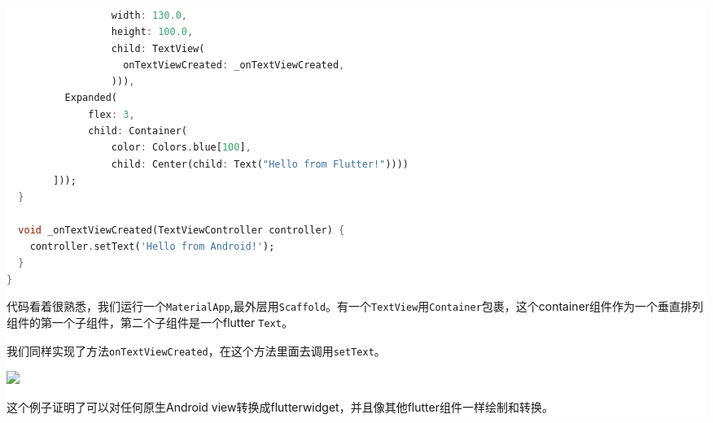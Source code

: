 ```dart
                  width: 130.0,
                  height: 100.0,
                  child: TextView(
                    onTextViewCreated: _onTextViewCreated,
                  ))),
          Expanded(
              flex: 3,
              child: Container(
                  color: Colors.blue[100],
                  child: Center(child: Text("Hello from Flutter!"))))
        ]));
  }

  void _onTextViewCreated(TextViewController controller) {
    controller.setText('Hello from Android!');
  }
}

```
代码看着很熟悉，我们运行一个`MaterialApp`,最外层用`Scaffold`。有一个`TextView`用`Container`包裹，这个container组件作为一个垂直排列组件的第一个子组件，第二个子组件是一个flutter `Text`。

我们同样实现了方法`onTextViewCreated`，在这个方法里面去调用`setText`。


![](https://user-gold-cdn.xitu.io/2018/12/4/167788dd68cfa0cc?w=676&h=1408&f=png&s=141252)

这个例子证明了可以对任何原生Android view转换成flutterwidget，并且像其他flutter组件一样绘制和转换。